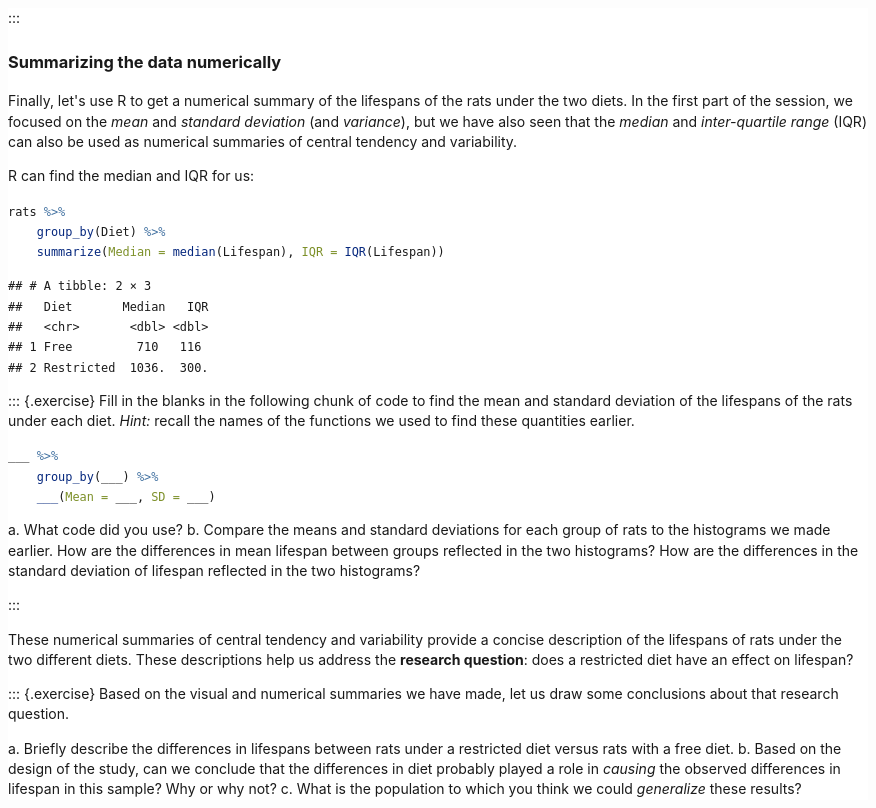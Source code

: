 :::

### Summarizing the data numerically

Finally, let's use R to get a numerical summary of the lifespans of the rats under the two diets.  In the first part of the session, we focused on the *mean* and *standard deviation* (and *variance*), but we have also seen that the *median* and *inter-quartile range* (IQR) can also be used as numerical summaries of central tendency and variability.

R can find the median and IQR for us:


```r
rats %>%
    group_by(Diet) %>%
    summarize(Median = median(Lifespan), IQR = IQR(Lifespan))
```

```{.Rout .text-muted}
## # A tibble: 2 × 3
##   Diet       Median   IQR
##   <chr>       <dbl> <dbl>
## 1 Free         710   116 
## 2 Restricted  1036.  300.
```

::: {.exercise}
Fill in the blanks in the following chunk of code to find the mean and standard deviation of the lifespans of the rats under each diet.  *Hint:* recall the names of the functions we used to find these quantities earlier.


```r
___ %>%
    group_by(___) %>%
    ___(Mean = ___, SD = ___)
```

a. What code did you use?
b. Compare the means and standard deviations for each group of rats to the histograms we made earlier.  How are the differences in mean lifespan between groups reflected in the two histograms?  How are the differences in the standard deviation of lifespan reflected in the two histograms?

:::

These numerical summaries of central tendency and variability provide a concise description of the lifespans of rats under the two different diets.  These descriptions help us address the **research question**: does a restricted diet have an effect on lifespan?

::: {.exercise}
Based on the visual and numerical summaries we have made, let us draw some conclusions about that research question.

a. Briefly describe the differences in lifespans between rats under a restricted diet versus rats with a free diet.
b. Based on the design of the study, can we conclude that the differences in diet probably played a role in *causing* the observed differences in lifespan in this sample?  Why or why not?
c. What is the population to which you think we could *generalize* these results?
